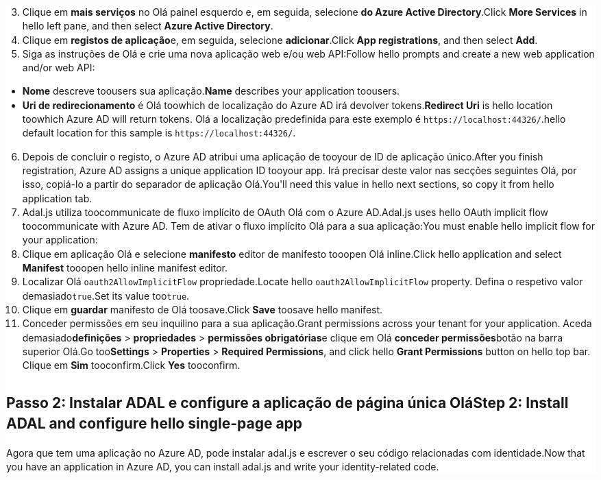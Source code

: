 3. <span data-ttu-id="ce025-126">Clique em **mais serviços** no Olá painel esquerdo e, em seguida, selecione **do Azure Active Directory**.</span><span class="sxs-lookup"><span data-stu-id="ce025-126">Click **More Services** in hello left pane, and then select **Azure Active Directory**.</span></span>
4. <span data-ttu-id="ce025-127">Clique em **registos de aplicação**e, em seguida, selecione **adicionar**.</span><span class="sxs-lookup"><span data-stu-id="ce025-127">Click **App registrations**, and then select **Add**.</span></span>
5. <span data-ttu-id="ce025-128">Siga as instruções de Olá e crie uma nova aplicação web e/ou web API:</span><span class="sxs-lookup"><span data-stu-id="ce025-128">Follow hello prompts and create a new web application and/or web API:</span></span>
  * <span data-ttu-id="ce025-129">**Nome** descreve toousers sua aplicação.</span><span class="sxs-lookup"><span data-stu-id="ce025-129">**Name** describes your application toousers.</span></span>
  * <span data-ttu-id="ce025-130">**Uri de redirecionamento** é Olá toowhich de localização do Azure AD irá devolver tokens.</span><span class="sxs-lookup"><span data-stu-id="ce025-130">**Redirect Uri** is hello location toowhich Azure AD will return tokens.</span></span> <span data-ttu-id="ce025-131">Olá a localização predefinida para este exemplo é `https://localhost:44326/`.</span><span class="sxs-lookup"><span data-stu-id="ce025-131">hello default location for this sample is `https://localhost:44326/`.</span></span>
6. <span data-ttu-id="ce025-132">Depois de concluir o registo, o Azure AD atribui uma aplicação de tooyour de ID de aplicação único.</span><span class="sxs-lookup"><span data-stu-id="ce025-132">After you finish registration, Azure AD assigns a unique application ID tooyour app.</span></span>  <span data-ttu-id="ce025-133">Irá precisar deste valor nas secções seguintes Olá, por isso, copiá-lo a partir do separador de aplicação Olá.</span><span class="sxs-lookup"><span data-stu-id="ce025-133">You'll need this value in hello next sections, so copy it from hello application tab.</span></span>
7. <span data-ttu-id="ce025-134">Adal.js utiliza toocommunicate de fluxo implícito de OAuth Olá com o Azure AD.</span><span class="sxs-lookup"><span data-stu-id="ce025-134">Adal.js uses hello OAuth implicit flow toocommunicate with Azure AD.</span></span> <span data-ttu-id="ce025-135">Tem de ativar o fluxo implícito Olá para a sua aplicação:</span><span class="sxs-lookup"><span data-stu-id="ce025-135">You must enable hello implicit flow for your application:</span></span>
  1. <span data-ttu-id="ce025-136">Clique em aplicação Olá e selecione **manifesto** editor de manifesto tooopen Olá inline.</span><span class="sxs-lookup"><span data-stu-id="ce025-136">Click hello application and select **Manifest** tooopen hello inline manifest editor.</span></span>
  2. <span data-ttu-id="ce025-137">Localizar Olá `oauth2AllowImplicitFlow` propriedade.</span><span class="sxs-lookup"><span data-stu-id="ce025-137">Locate hello `oauth2AllowImplicitFlow` property.</span></span> <span data-ttu-id="ce025-138">Defina o respetivo valor demasiado`true`.</span><span class="sxs-lookup"><span data-stu-id="ce025-138">Set its value too`true`.</span></span>
  3. <span data-ttu-id="ce025-139">Clique em **guardar** manifesto de Olá toosave.</span><span class="sxs-lookup"><span data-stu-id="ce025-139">Click **Save** toosave hello manifest.</span></span>
8. <span data-ttu-id="ce025-140">Conceder permissões em seu inquilino para a sua aplicação.</span><span class="sxs-lookup"><span data-stu-id="ce025-140">Grant permissions across your tenant for your application.</span></span> <span data-ttu-id="ce025-141">Aceda demasiado**definições** > **propriedades** > **permissões obrigatórias**e clique em Olá **conceder permissões**botão na barra superior Olá.</span><span class="sxs-lookup"><span data-stu-id="ce025-141">Go too**Settings** > **Properties** > **Required Permissions**, and click hello **Grant Permissions** button on hello top bar.</span></span> <span data-ttu-id="ce025-142">Clique em **Sim** tooconfirm.</span><span class="sxs-lookup"><span data-stu-id="ce025-142">Click **Yes** tooconfirm.</span></span>

## <a name="step-2-install-adal-and-configure-hello-single-page-app"></a><span data-ttu-id="ce025-143">Passo 2: Instalar ADAL e configure a aplicação de página única Olá</span><span class="sxs-lookup"><span data-stu-id="ce025-143">Step 2: Install ADAL and configure hello single-page app</span></span>
<span data-ttu-id="ce025-144">Agora que tem uma aplicação no Azure AD, pode instalar adal.js e escrever o seu código relacionadas com identidade.</span><span class="sxs-lookup"><span data-stu-id="ce025-144">Now that you have an application in Azure AD, you can install adal.js and write your identity-related code.</span></span>

